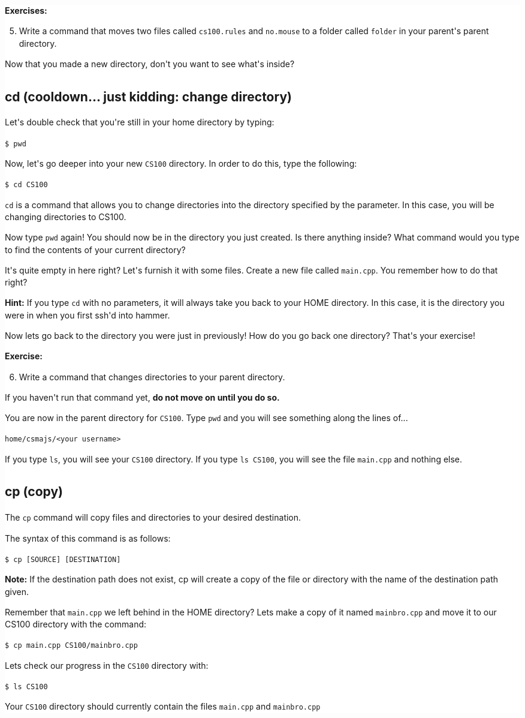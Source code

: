 **Exercises:**

5) Write a command that moves two files called `cs100.rules` and `no.mouse` to a folder called `folder` in your parent's parent directory.

Now that you made a new directory, don't you want to see what's inside?

cd (cooldown... just kidding: change directory)
-----------------------------------------------------
Let's double check that you're still in your home directory by typing:
```
$ pwd
```
Now, let's go deeper into your new `CS100` directory. In order to do this, type the following:
```
$ cd CS100
```

`cd` is a command that allows you to change directories into the directory specified by the parameter. In this case, you will be changing directories to CS100.

Now type `pwd` again! You should now be in the directory you just created. Is there anything inside? What command would you type to find the contents of your current directory?

It's quite empty in here right? Let's furnish it with some files. Create a new file called `main.cpp`. You remember how to do that right?

**Hint:** If you type `cd` with no parameters, it will always take you back to your HOME directory. In this case, it is the directory you were in when you first ssh'd into hammer.

Now lets go back to the directory you were just in previously! How do you go back one directory? That's your exercise!

**Exercise:**

6) Write a command that changes directories to your parent directory.

If you haven't run that command yet, **do not move on until you do so.**

You are now in the parent directory for `CS100`. Type `pwd` and you will see something along the lines of...
```
home/csmajs/<your username>
```
If you type `ls`, you will see your `CS100` directory. If you type `ls CS100`, you will see the file `main.cpp` and nothing else.

cp (copy)
------------------------------
The `cp` command will copy files and directories to your desired destination.

The syntax of this command is as follows:
```
$ cp [SOURCE] [DESTINATION]
```
**Note:** If the destination path does not exist, cp will create a copy of the file or directory with the name of the destination path given.

Remember that `main.cpp` we left behind in the HOME directory? Lets make a copy of it named `mainbro.cpp` and move it to our CS100 directory with the command:
```
$ cp main.cpp CS100/mainbro.cpp
```
Lets check our progress in the `CS100` directory with:
```
$ ls CS100
```
Your `CS100` directory should currently contain the files `main.cpp` and `mainbro.cpp`
